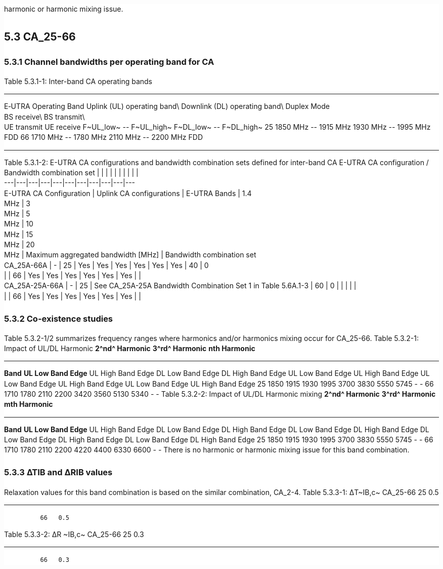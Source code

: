 harmonic or harmonic mixing issue.
## 5.3 CA_25-66
### 5.3.1 Channel bandwidths per operating band for CA
Table 5.3.1-1: Inter-band CA operating bands
* * *
E‑UTRA Operating Band Uplink (UL) operating band\ Downlink (DL) operating
band\ Duplex Mode  
BS receive\ BS transmit\  
UE transmit UE receive
                          F~UL\_low~ -- F~UL\_high~     F~DL\_low~ -- F~DL\_high~
25 1850 MHz -- 1915 MHz 1930 MHz -- 1995 MHz FDD
66 1710 MHz -- 1780 MHz 2110 MHz -- 2200 MHz FDD
* * *
Table 5.3.1-2: E-UTRA CA configurations and bandwidth combination sets defined
for inter-band CA
E-UTRA CA configuration / Bandwidth combination set |  |  |  |  |  |  |  |  |  |   
---|---|---|---|---|---|---|---|---|---|---  
E-UTRA CA Configuration | Uplink CA configurations | E-UTRA Bands | 1.4  
MHz | 3  
MHz | 5  
MHz | 10  
MHz | 15  
MHz | 20  
MHz | Maximum aggregated bandwidth [MHz] | Bandwidth combination set  
CA_25A-66A | - | 25 | Yes | Yes | Yes | Yes | Yes | Yes | 40 | 0  
|  | 66 | Yes | Yes | Yes | Yes | Yes | Yes |  |   
CA_25A-25A-66A | - | 25 | See CA_25A-25A Bandwidth Combination Set 1 in Table 5.6A.1-3 | 60 | 0 |  |  |  |  |   
|  | 66 | Yes | Yes | Yes | Yes | Yes | Yes |  |   
### 5.3.2 Co-existence studies
Table 5.3.2-1/2 summarizes frequency ranges where harmonics and/or harmonics
mixing occur for CA_25-66.
Table 5.3.2-1: Impact of UL/DL Harmonic
                                                                                               **2^nd^ Harmonic**   **3^rd^ Harmonic**   **nth Harmonic**
* * *
**Band** **UL Low Band Edge** UL High Band Edge DL Low Band Edge DL High Band
Edge UL Low Band Edge UL High Band Edge UL Low Band Edge UL High Band Edge UL
Low Band Edge UL High Band Edge 25 1850 1915 1930 1995 3700 3830 5550 5745 - -
66 1710 1780 2110 2200 3420 3560 5130 5340 - -
Table 5.3.2-2: Impact of UL/DL Harmonic mixing
                                                                                               **2^nd^ Harmonic**   **3^rd^ Harmonic**   **mth Harmonic**
* * *
**Band** **UL Low Band Edge** UL High Band Edge DL Low Band Edge DL High Band
Edge DL Low Band Edge DL High Band Edge DL Low Band Edge DL High Band Edge DL
Low Band Edge DL High Band Edge 25 1850 1915 1930 1995 3700 3830 5550 5745 - -
66 1710 1780 2110 2200 4220 4400 6330 6600 - -
There is no harmonic or harmonic mixing issue for this band combination.
### 5.3.3 ∆TIB and ∆RIB values
Relaxation values for this band combination is based on the similar
combination, CA_2-4.
Table 5.3.3-1: ∆Τ~IB,c~
CA_25-66 25 0.5
* * *
              66   0.5
Table 5.3.3-2: ∆R ~IB,c~
CA_25-66 25 0.3
* * *
              66   0.3